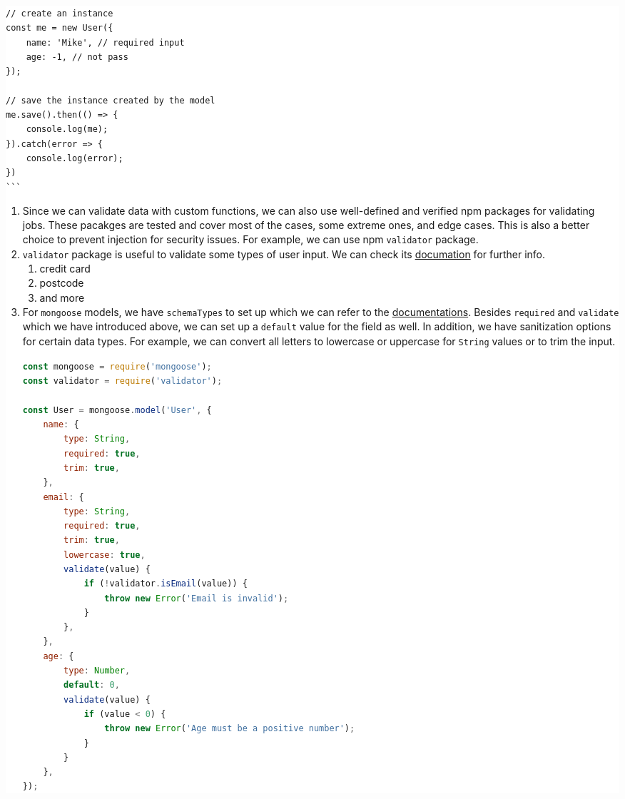     // create an instance
    const me = new User({
        name: 'Mike', // required input 
        age: -1, // not pass 
    });

    // save the instance created by the model 
    me.save().then(() => {
        console.log(me);
    }).catch(error => {
        console.log(error);
    })
    ```
1. Since we can validate data with custom functions, we can also use well-defined and verified npm packages for validating jobs. These pacakges are tested and cover most of the cases, some extreme ones, and edge cases. This is also a better choice to prevent injection for security issues. For example, we can use npm `validator` package. 
1. `validator` package is useful to validate some types of user input. We can check its [documation](https://www.npmjs.com/package/validator#validators) for further info.
    1. credit card 
    1. postcode
    1. and more
1. For `mongoose` models, we have `schemaTypes` to set up which we can refer to the [documentations](https://mongoosejs.com/docs/schematypes.html#schematype-options). Besides `required` and `validate` which we have introduced above, we can set up a `default` value for the field as well. In addition, we have sanitization options for certain data types. For example, we can convert all letters to lowercase or uppercase for `String` values or to trim the input. 
    ```js 
    const mongoose = require('mongoose');
    const validator = require('validator');

    const User = mongoose.model('User', {
        name: {
            type: String,
            required: true,
            trim: true,
        },
        email: {
            type: String,
            required: true,
            trim: true,
            lowercase: true,
            validate(value) {
                if (!validator.isEmail(value)) {
                    throw new Error('Email is invalid');
                }
            },
        },
        age: {
            type: Number,
            default: 0,
            validate(value) {
                if (value < 0) {
                    throw new Error('Age must be a positive number');
                }
            }
        },
    });
    ```
